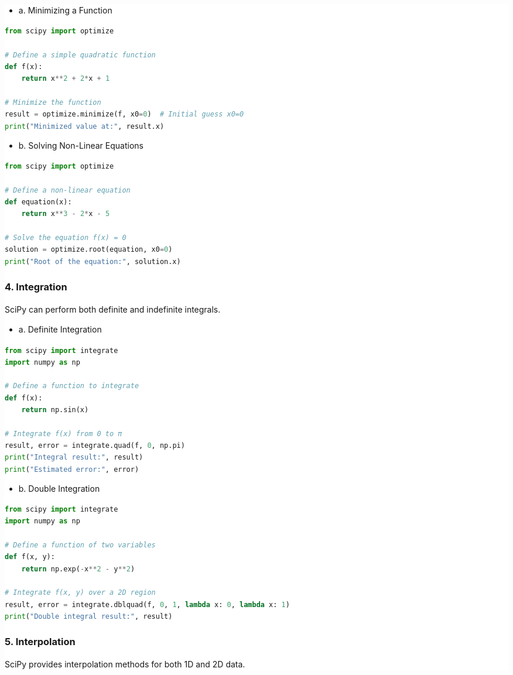 - a. Minimizing a Function

```python
from scipy import optimize

# Define a simple quadratic function
def f(x):
    return x**2 + 2*x + 1

# Minimize the function
result = optimize.minimize(f, x0=0)  # Initial guess x0=0
print("Minimized value at:", result.x)
```
- b. Solving Non-Linear Equations

```python
from scipy import optimize

# Define a non-linear equation
def equation(x):
    return x**3 - 2*x - 5

# Solve the equation f(x) = 0
solution = optimize.root(equation, x0=0)
print("Root of the equation:", solution.x)
```
### 4. Integration
SciPy can perform both definite and indefinite integrals.

- a. Definite Integration

```python
from scipy import integrate
import numpy as np

# Define a function to integrate
def f(x):
    return np.sin(x)

# Integrate f(x) from 0 to π
result, error = integrate.quad(f, 0, np.pi)
print("Integral result:", result)
print("Estimated error:", error)
```
- b. Double Integration

```python
from scipy import integrate
import numpy as np

# Define a function of two variables
def f(x, y):
    return np.exp(-x**2 - y**2)

# Integrate f(x, y) over a 2D region
result, error = integrate.dblquad(f, 0, 1, lambda x: 0, lambda x: 1)
print("Double integral result:", result)
```
### 5. Interpolation
SciPy provides interpolation methods for both 1D and 2D data.
